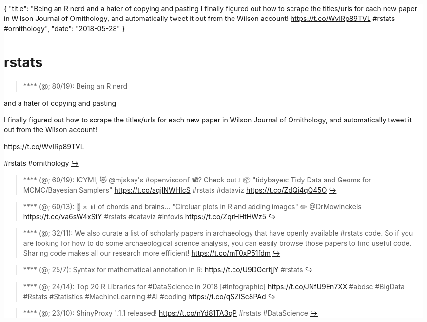 {
  "title": "Being an R nerd and a hater of copying and pasting I finally figured out how to scrape the titles/urls for each new paper in Wilson Journal of Ornithology, and automatically tweet it out from the Wilson account! https://t.co/WvIRp89TVL #rstats #ornithology",
  "date": "2018-05-28"
}

# rstats

> **** (@; 80/19): Being an R nerd
>
and a hater of copying and pasting
>
I finally figured out how to scrape the titles/urls for each new paper in Wilson Journal of Ornithology, and automatically tweet it out from the Wilson account!
>
https://t.co/WvIRp89TVL
>
#rstats #ornithology  [&#8618;](https://twitter.com/dataandme/status/1001150007544827904)




> **** (@; 60/19): ICYMI, 😻 @mjskay's #openvisconf 📽? Check out⇩
📦 "tidybayes: Tidy Data and Geoms for MCMC/Bayesian Samplers" 
https://t.co/aqjINWHlcS #rstats #dataviz https://t.co/ZdQi4qQ45O  [&#8618;](https://twitter.com/dataandme/status/1001172763233660930)




> **** (@; 60/13): 🧠 × 📊 of chords and brains…
"Circluar plots in R and adding images" ✏️ @DrMowinckels 
https://t.co/va6sW4xStY #rstats #dataviz #infovis https://t.co/ZqrHHtHWz5  [&#8618;](https://twitter.com/dataandme/status/1001146600641712133)




> **** (@; 32/11): We also curate a list of scholarly papers in archaeology that have openly available #rstats code. So if you are looking for how to do some archaeological science analysis, you can easily browse those papers to find useful code. Sharing code makes all our research more efficient! https://t.co/mT0xP51fdm  [&#8618;](https://twitter.com/dataandme/status/1001142138183208961)




> **** (@; 25/7): Syntax for mathematical annotation in R: https://t.co/U9DGcrtjjY #rstats  [&#8618;](https://twitter.com/dataandme/status/1001130985784672258)




> **** (@; 24/14): Top 20 R Libraries for #DataScience in 2018 [#Infographic] https://t.co/JNfU9En7XX #abdsc #BigData #Rstats #Statistics #MachineLearning #AI #coding https://t.co/qSZISc8PAd  [&#8618;](https://twitter.com/dataandme/status/1001176782693859328)




> **** (@; 23/10): ShinyProxy 1.1.1 released! https://t.co/nYd81TA3qP #rstats #DataScience  [&#8618;](https://twitter.com/dataandme/status/1001171347958099968)

